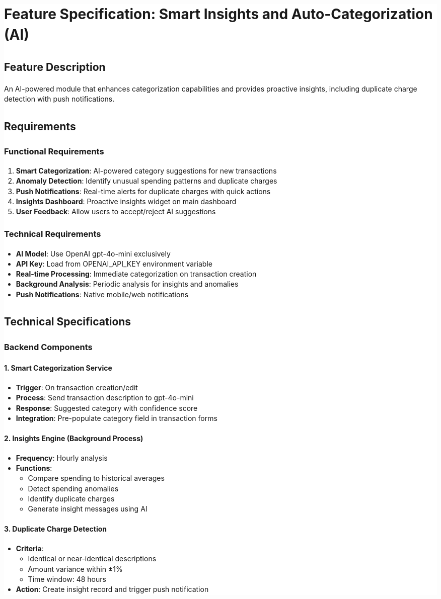 # Feature Specification: Smart Insights and Auto-Categorization (AI)

## Feature Description
An AI-powered module that enhances categorization capabilities and provides proactive insights, including duplicate charge detection with push notifications.

## Requirements

### Functional Requirements
1. **Smart Categorization**: AI-powered category suggestions for new transactions
2. **Anomaly Detection**: Identify unusual spending patterns and duplicate charges
3. **Push Notifications**: Real-time alerts for duplicate charges with quick actions
4. **Insights Dashboard**: Proactive insights widget on main dashboard
5. **User Feedback**: Allow users to accept/reject AI suggestions

### Technical Requirements
- **AI Model**: Use OpenAI gpt-4o-mini exclusively
- **API Key**: Load from OPENAI_API_KEY environment variable
- **Real-time Processing**: Immediate categorization on transaction creation
- **Background Analysis**: Periodic analysis for insights and anomalies
- **Push Notifications**: Native mobile/web notifications

## Technical Specifications

### Backend Components

#### 1. Smart Categorization Service
- **Trigger**: On transaction creation/edit
- **Process**: Send transaction description to gpt-4o-mini
- **Response**: Suggested category with confidence score
- **Integration**: Pre-populate category field in transaction forms

#### 2. Insights Engine (Background Process)
- **Frequency**: Hourly analysis
- **Functions**:
  - Compare spending to historical averages
  - Detect spending anomalies
  - Identify duplicate charges
  - Generate insight messages using AI

#### 3. Duplicate Charge Detection
- **Criteria**:
  - Identical or near-identical descriptions
  - Amount variance within ±1%
  - Time window: 48 hours
- **Action**: Create insight record and trigger push notification
